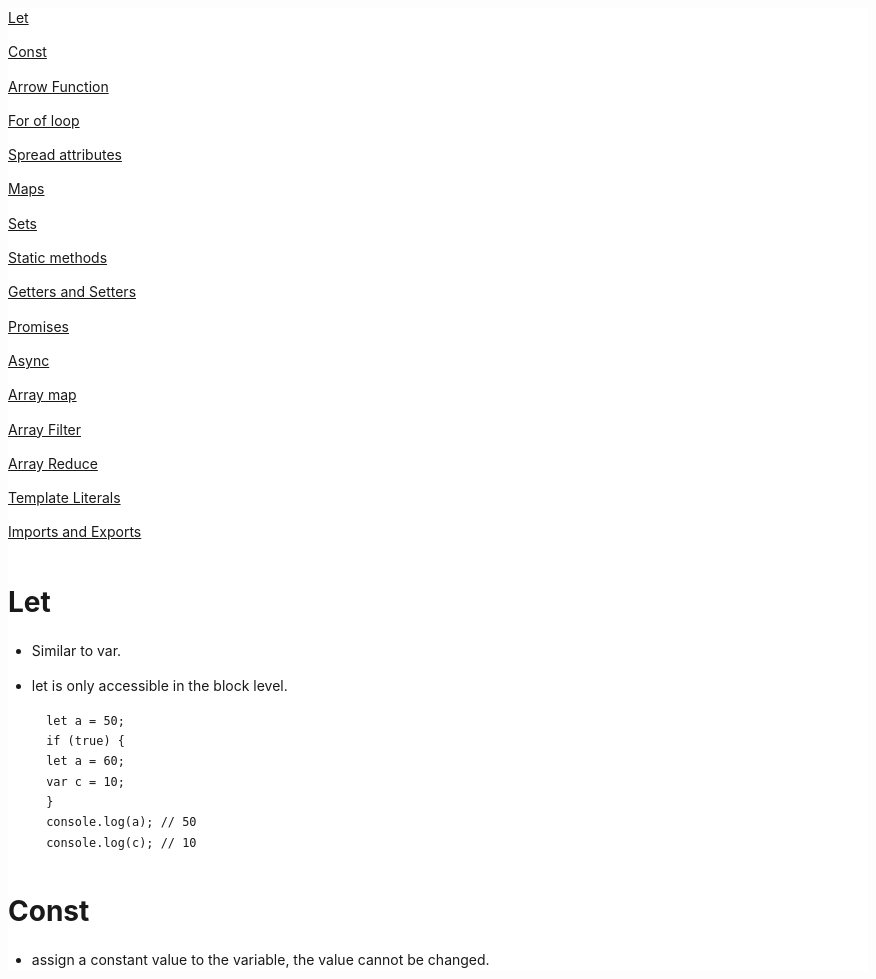
[Let](#let)

[Const](#const)

[Arrow Function
](#arrow-function
)

[For of loop
](#for-of-loop
)

[Spread attributes](#spread-attributes)

[Maps](#maps)

[Sets](#sets)

[Static methods
](#static-methods)

[Getters and Setters
](#getters-and-setters
)

[Promises](#promises)


[Async](#async)


[Array map](#array-map)

[Array Filter](#array-filter)

[Array Reduce](#array-reduce)


[Template Literals
](#template-literals
)

[Imports and Exports](#imports-and-exports)

# Let
- Similar to var. 
- let is only accessible in the block level.

     
        let a = 50;    
        if (true) {
        let a = 60;
        var c = 10;
        }
        console.log(a); // 50
        console.log(c); // 10

# Const
- assign a constant value to the variable, the value cannot be changed.
 